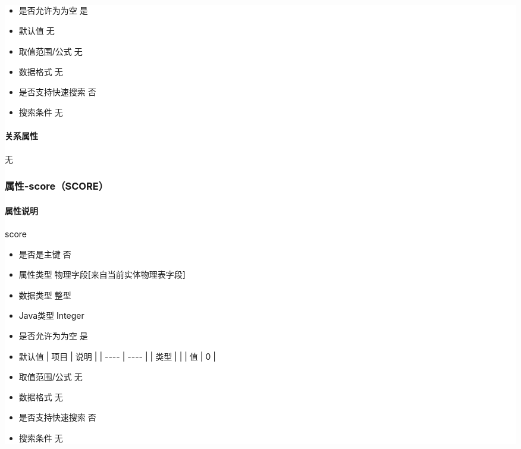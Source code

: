 - 是否允许为为空
是

- 默认值
无

- 取值范围/公式
无

- 数据格式
无

- 是否支持快速搜索
否

- 搜索条件
无

#### 关系属性
无

### 属性-score（SCORE）
#### 属性说明
score

- 是否是主键
否

- 属性类型
物理字段[来自当前实体物理表字段]

- 数据类型
整型

- Java类型
Integer

- 是否允许为为空
是

- 默认值
| 项目 | 说明 |
| ---- | ---- |
| 类型 |  |
| 值 | 0 |

- 取值范围/公式
无

- 数据格式
无

- 是否支持快速搜索
否

- 搜索条件
无
